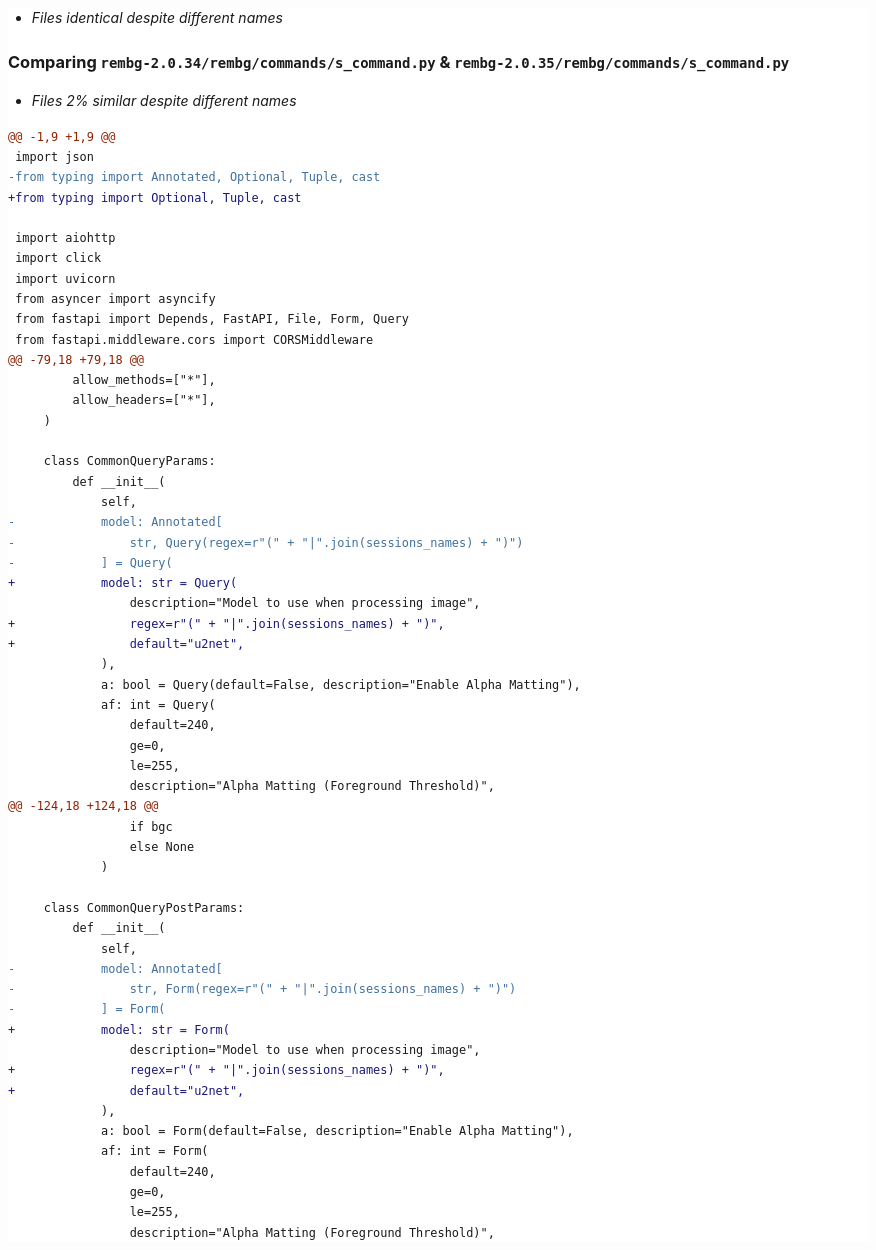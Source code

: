  * *Files identical despite different names*

### Comparing `rembg-2.0.34/rembg/commands/s_command.py` & `rembg-2.0.35/rembg/commands/s_command.py`

 * *Files 2% similar despite different names*

```diff
@@ -1,9 +1,9 @@
 import json
-from typing import Annotated, Optional, Tuple, cast
+from typing import Optional, Tuple, cast
 
 import aiohttp
 import click
 import uvicorn
 from asyncer import asyncify
 from fastapi import Depends, FastAPI, File, Form, Query
 from fastapi.middleware.cors import CORSMiddleware
@@ -79,18 +79,18 @@
         allow_methods=["*"],
         allow_headers=["*"],
     )
 
     class CommonQueryParams:
         def __init__(
             self,
-            model: Annotated[
-                str, Query(regex=r"(" + "|".join(sessions_names) + ")")
-            ] = Query(
+            model: str = Query(
                 description="Model to use when processing image",
+                regex=r"(" + "|".join(sessions_names) + ")",
+                default="u2net",
             ),
             a: bool = Query(default=False, description="Enable Alpha Matting"),
             af: int = Query(
                 default=240,
                 ge=0,
                 le=255,
                 description="Alpha Matting (Foreground Threshold)",
@@ -124,18 +124,18 @@
                 if bgc
                 else None
             )
 
     class CommonQueryPostParams:
         def __init__(
             self,
-            model: Annotated[
-                str, Form(regex=r"(" + "|".join(sessions_names) + ")")
-            ] = Form(
+            model: str = Form(
                 description="Model to use when processing image",
+                regex=r"(" + "|".join(sessions_names) + ")",
+                default="u2net",
             ),
             a: bool = Form(default=False, description="Enable Alpha Matting"),
             af: int = Form(
                 default=240,
                 ge=0,
                 le=255,
                 description="Alpha Matting (Foreground Threshold)",
```
